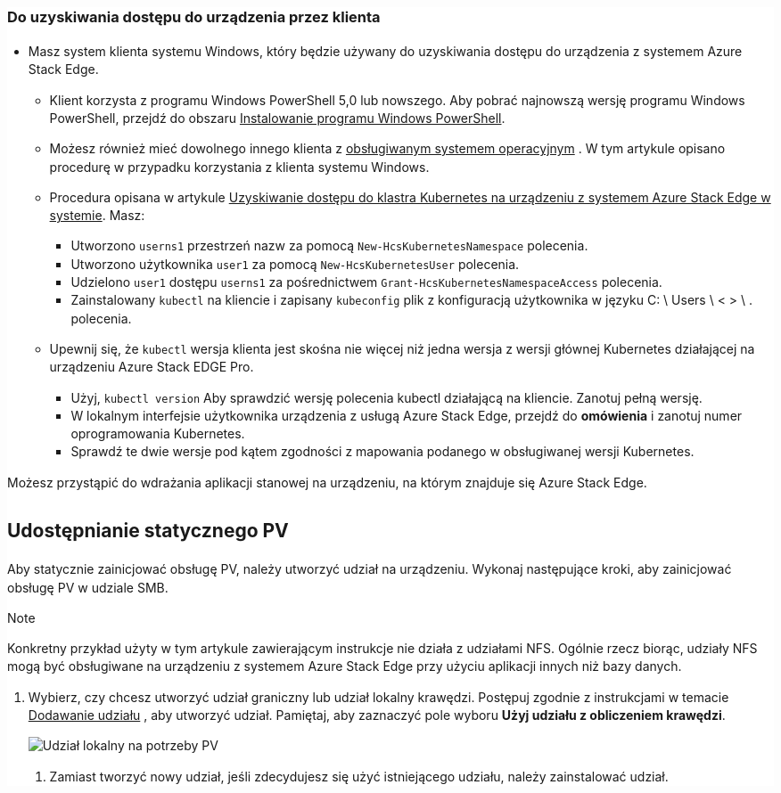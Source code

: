 ### <a name="for-client-accessing-the-device"></a>Do uzyskiwania dostępu do urządzenia przez klienta

- Masz system klienta systemu Windows, który będzie używany do uzyskiwania dostępu do urządzenia z systemem Azure Stack Edge.
    - Klient korzysta z programu Windows PowerShell 5,0 lub nowszego. Aby pobrać najnowszą wersję programu Windows PowerShell, przejdź do obszaru [Instalowanie programu Windows PowerShell](/powershell/scripting/install/installing-windows-powershell?view=powershell-7&preserve-view=true).
    
    - Możesz również mieć dowolnego innego klienta z [obsługiwanym systemem operacyjnym](azure-stack-edge-gpu-system-requirements.md#supported-os-for-clients-connected-to-device) . W tym artykule opisano procedurę w przypadku korzystania z klienta systemu Windows. 
    
    - Procedura opisana w artykule [Uzyskiwanie dostępu do klastra Kubernetes na urządzeniu z systemem Azure Stack Edge w systemie](azure-stack-edge-gpu-create-kubernetes-cluster.md). Masz:
      - Utworzono `userns1` przestrzeń nazw za pomocą `New-HcsKubernetesNamespace` polecenia. 
      - Utworzono użytkownika `user1` za pomocą `New-HcsKubernetesUser` polecenia. 
      - Udzielono `user1` dostępu `userns1` za pośrednictwem `Grant-HcsKubernetesNamespaceAccess` polecenia.       
      - Zainstalowany `kubectl` na kliencie i zapisany `kubeconfig` plik z konfiguracją użytkownika w języku C: \\ Users \\ &lt; &gt; \\ . polecenia. 
    
    - Upewnij się, że `kubectl` wersja klienta jest skośna nie więcej niż jedna wersja z wersji głównej Kubernetes działającej na urządzeniu Azure Stack EDGE Pro. 
        - Użyj, `kubectl version` Aby sprawdzić wersję polecenia kubectl działającą na kliencie. Zanotuj pełną wersję.
        - W lokalnym interfejsie użytkownika urządzenia z usługą Azure Stack Edge, przejdź do **omówienia** i zanotuj numer oprogramowania Kubernetes. 
        - Sprawdź te dwie wersje pod kątem zgodności z mapowania podanego w obsługiwanej wersji Kubernetes.<!-- insert link--> 


Możesz przystąpić do wdrażania aplikacji stanowej na urządzeniu, na którym znajduje się Azure Stack Edge. 

## <a name="provision-a-static-pv"></a>Udostępnianie statycznego PV

Aby statycznie zainicjować obsługę PV, należy utworzyć udział na urządzeniu. Wykonaj następujące kroki, aby zainicjować obsługę PV w udziale SMB. 

> [!NOTE]
> Konkretny przykład użyty w tym artykule zawierającym instrukcje nie działa z udziałami NFS. Ogólnie rzecz biorąc, udziały NFS mogą być obsługiwane na urządzeniu z systemem Azure Stack Edge przy użyciu aplikacji innych niż bazy danych.

1. Wybierz, czy chcesz utworzyć udział graniczny lub udział lokalny krawędzi. Postępuj zgodnie z instrukcjami w temacie [Dodawanie udziału](azure-stack-edge-manage-shares.md#add-a-share) , aby utworzyć udział. Pamiętaj, aby zaznaczyć pole wyboru **Użyj udziału z obliczeniem krawędzi**.

    ![Udział lokalny na potrzeby PV](./media/azure-stack-edge-gpu-deploy-stateful-application-static-provision-kubernetes/edge-local-share-static-provision-1.png)

    1. Zamiast tworzyć nowy udział, jeśli zdecydujesz się użyć istniejącego udziału, należy zainstalować udział.
    